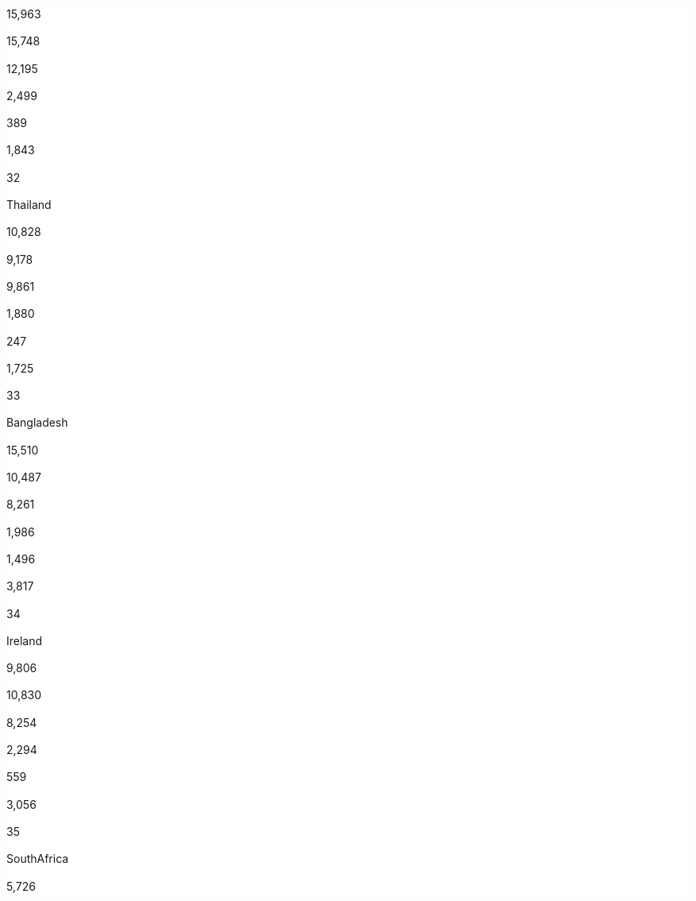 15,963
 
15,748
 
12,195
 
2,499
 
389
 
1,843
 
32
 
Thailand
 
10,828
 
9,178
 
9,861
 
1,880
 
247
 
1,725
 
33
 
Bangladesh
 
15,510
 
10,487
 
8,261
 
1,986
 
1,496
 
3,817
 
34
 
Ireland
 
9,806
 
10,830
 
8,254
 
2,294
 
559
 
3,056
 
35
 
SouthAfrica
 
5,726
 